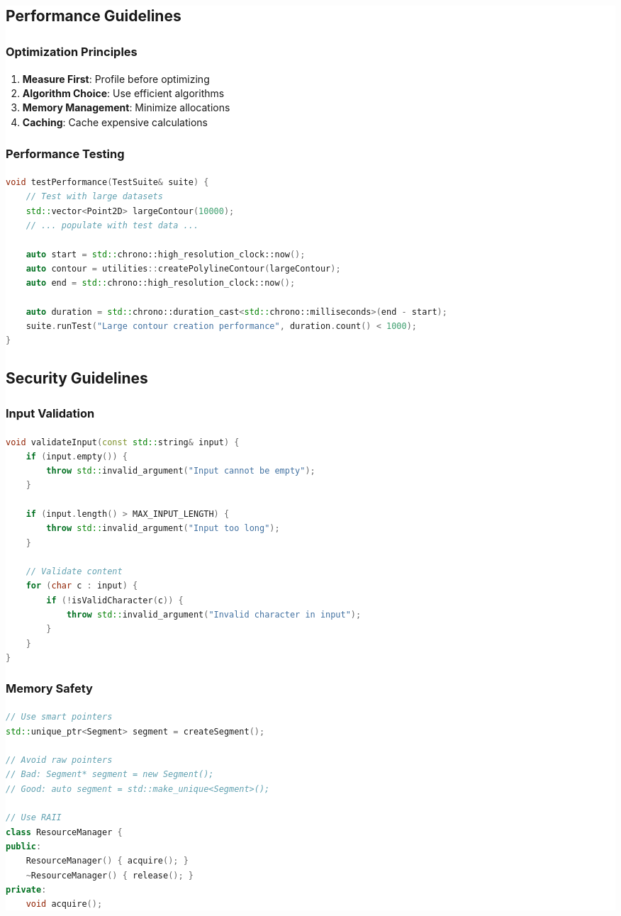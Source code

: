 ## Performance Guidelines

### Optimization Principles
1. **Measure First**: Profile before optimizing
2. **Algorithm Choice**: Use efficient algorithms
3. **Memory Management**: Minimize allocations
4. **Caching**: Cache expensive calculations

### Performance Testing
```cpp
void testPerformance(TestSuite& suite) {
    // Test with large datasets
    std::vector<Point2D> largeContour(10000);
    // ... populate with test data ...
    
    auto start = std::chrono::high_resolution_clock::now();
    auto contour = utilities::createPolylineContour(largeContour);
    auto end = std::chrono::high_resolution_clock::now();
    
    auto duration = std::chrono::duration_cast<std::chrono::milliseconds>(end - start);
    suite.runTest("Large contour creation performance", duration.count() < 1000);
}
```

## Security Guidelines

### Input Validation
```cpp
void validateInput(const std::string& input) {
    if (input.empty()) {
        throw std::invalid_argument("Input cannot be empty");
    }
    
    if (input.length() > MAX_INPUT_LENGTH) {
        throw std::invalid_argument("Input too long");
    }
    
    // Validate content
    for (char c : input) {
        if (!isValidCharacter(c)) {
            throw std::invalid_argument("Invalid character in input");
        }
    }
}
```

### Memory Safety
```cpp
// Use smart pointers
std::unique_ptr<Segment> segment = createSegment();

// Avoid raw pointers
// Bad: Segment* segment = new Segment();
// Good: auto segment = std::make_unique<Segment>();

// Use RAII
class ResourceManager {
public:
    ResourceManager() { acquire(); }
    ~ResourceManager() { release(); }
private:
    void acquire();
```